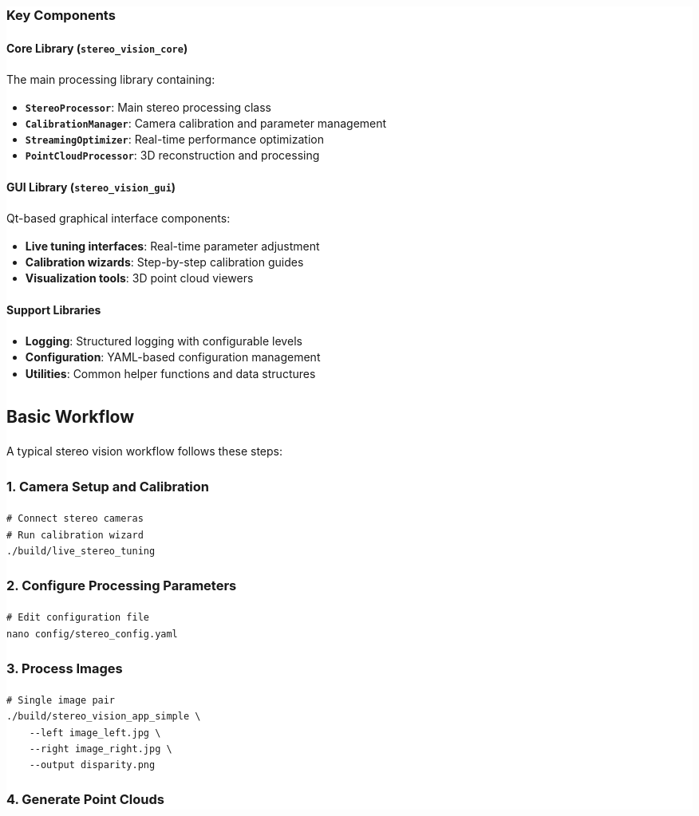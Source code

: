 ### Key Components

#### Core Library (`stereo_vision_core`)
The main processing library containing:

- **`StereoProcessor`**: Main stereo processing class
- **`CalibrationManager`**: Camera calibration and parameter management
- **`StreamingOptimizer`**: Real-time performance optimization
- **`PointCloudProcessor`**: 3D reconstruction and processing

#### GUI Library (`stereo_vision_gui`)
Qt-based graphical interface components:

- **Live tuning interfaces**: Real-time parameter adjustment
- **Calibration wizards**: Step-by-step calibration guides
- **Visualization tools**: 3D point cloud viewers

#### Support Libraries
- **Logging**: Structured logging with configurable levels
- **Configuration**: YAML-based configuration management
- **Utilities**: Common helper functions and data structures

## Basic Workflow

A typical stereo vision workflow follows these steps:

### 1. Camera Setup and Calibration

    # Connect stereo cameras
    # Run calibration wizard
    ./build/live_stereo_tuning

### 2. Configure Processing Parameters

    # Edit configuration file
    nano config/stereo_config.yaml

### 3. Process Images

    # Single image pair
    ./build/stereo_vision_app_simple \
        --left image_left.jpg \
        --right image_right.jpg \
        --output disparity.png

### 4. Generate Point Clouds
